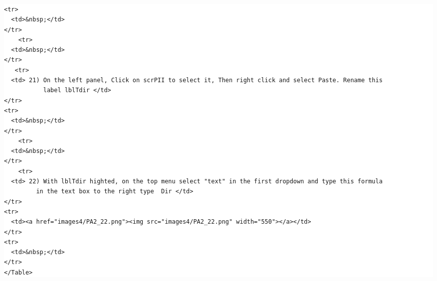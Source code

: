     <tr>
      <td>&nbsp;</td>
    </tr>
        <tr>
      <td>&nbsp;</td>
    </tr>  
       <tr>
      <td> 21) On the left panel, Click on scrPII to select it, Then right click and select Paste. Rename this
               label lblTdir </td>
    </tr>
    <tr>
      <td>&nbsp;</td>
    </tr>
        <tr>
      <td>&nbsp;</td>
    </tr>  
        <tr>
      <td> 22) With lblTdir highted, on the top menu select "text" in the first dropdown and type this formula
             in the text box to the right type  Dir </td>
    </tr>
    <tr>
      <td><a href="images4/PA2_22.png"><img src="images4/PA2_22.png" width="550"></a></td>
    </tr>
    <tr>
      <td>&nbsp;</td>
    </tr>
    </Table>